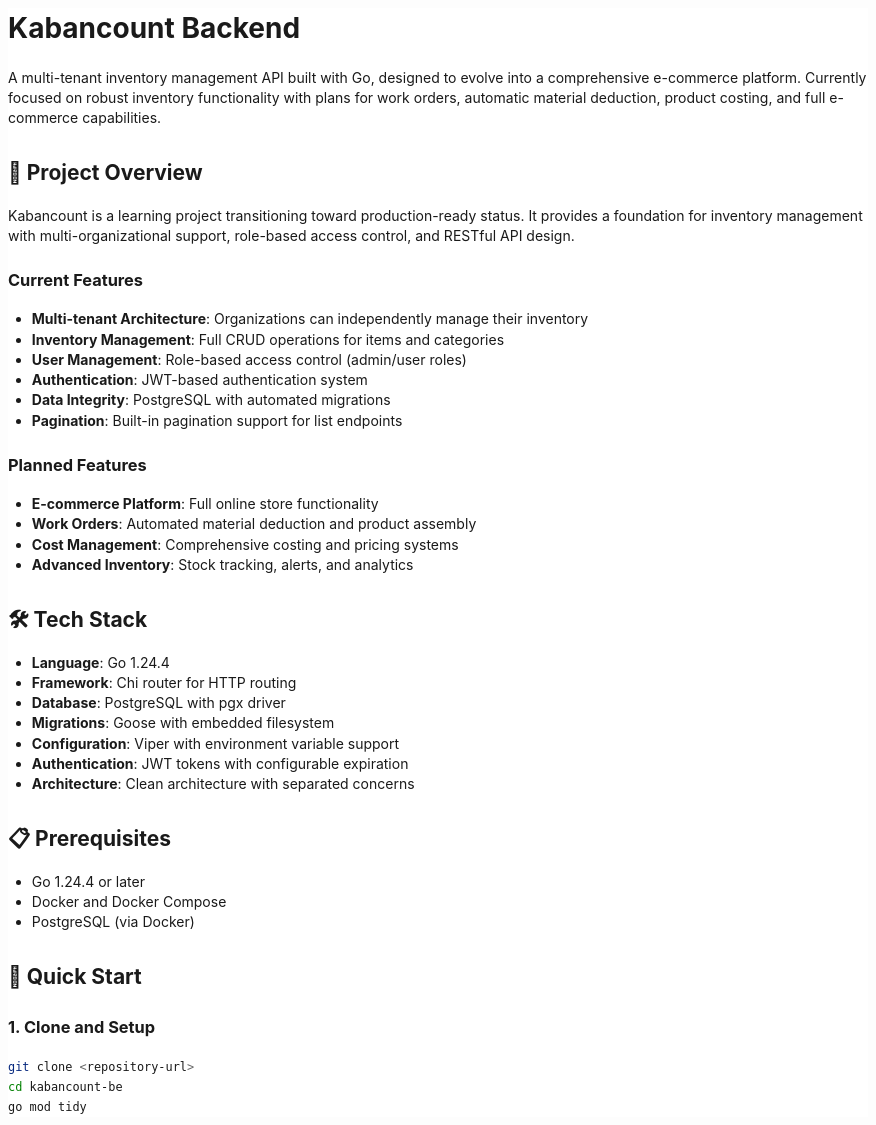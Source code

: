 # Kabancount Backend

A multi-tenant inventory management API built with Go, designed to evolve into a comprehensive e-commerce platform. Currently focused on robust inventory functionality with plans for work orders, automatic material deduction, product costing, and full e-commerce capabilities.

## 🚀 Project Overview

Kabancount is a learning project transitioning toward production-ready status. It provides a foundation for inventory management with multi-organizational support, role-based access control, and RESTful API design.

### Current Features

- **Multi-tenant Architecture**: Organizations can independently manage their inventory
- **Inventory Management**: Full CRUD operations for items and categories
- **User Management**: Role-based access control (admin/user roles)
- **Authentication**: JWT-based authentication system
- **Data Integrity**: PostgreSQL with automated migrations
- **Pagination**: Built-in pagination support for list endpoints

### Planned Features

- **E-commerce Platform**: Full online store functionality
- **Work Orders**: Automated material deduction and product assembly
- **Cost Management**: Comprehensive costing and pricing systems
- **Advanced Inventory**: Stock tracking, alerts, and analytics

## 🛠 Tech Stack

- **Language**: Go 1.24.4
- **Framework**: Chi router for HTTP routing
- **Database**: PostgreSQL with pgx driver
- **Migrations**: Goose with embedded filesystem
- **Configuration**: Viper with environment variable support
- **Authentication**: JWT tokens with configurable expiration
- **Architecture**: Clean architecture with separated concerns

## 📋 Prerequisites

- Go 1.24.4 or later
- Docker and Docker Compose
- PostgreSQL (via Docker)

## 🚀 Quick Start

### 1. Clone and Setup

```bash
git clone <repository-url>
cd kabancount-be
go mod tidy
```

